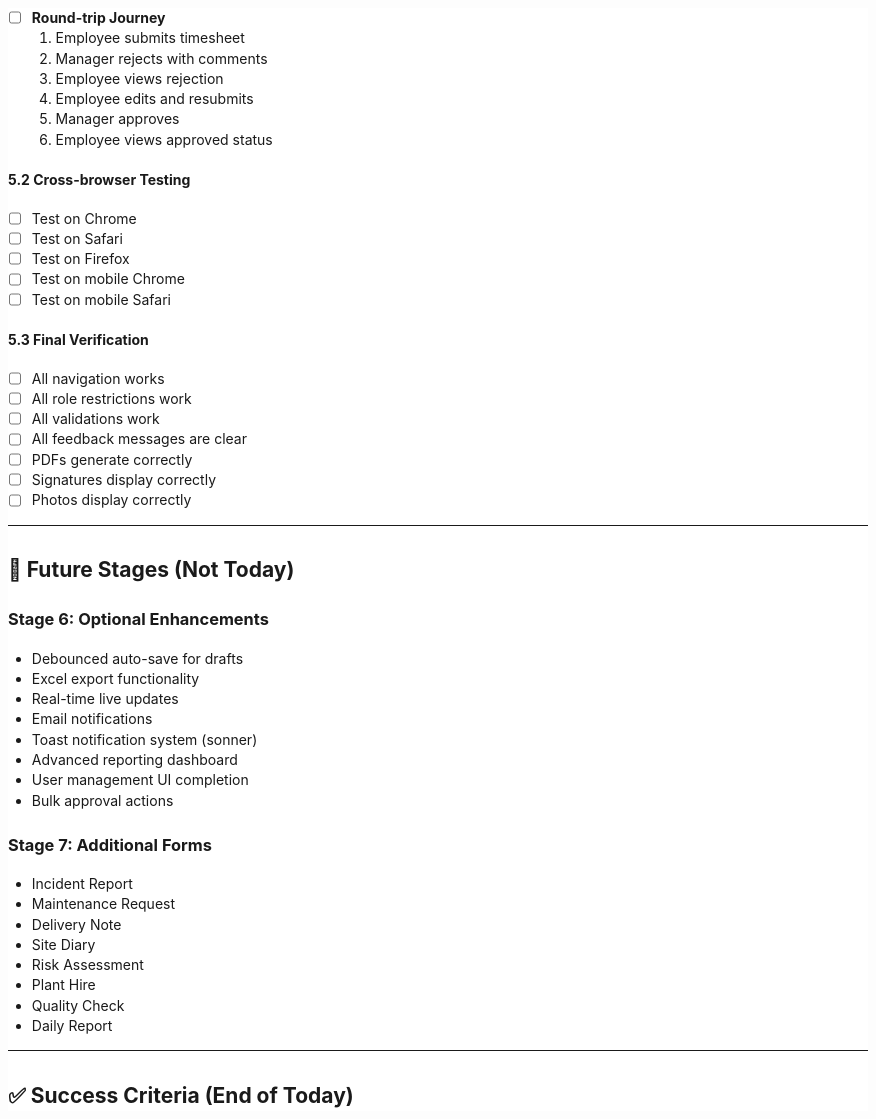 - [ ] **Round-trip Journey**
  1. Employee submits timesheet
  2. Manager rejects with comments
  3. Employee views rejection
  4. Employee edits and resubmits
  5. Manager approves
  6. Employee views approved status

#### 5.2 Cross-browser Testing
- [ ] Test on Chrome
- [ ] Test on Safari
- [ ] Test on Firefox
- [ ] Test on mobile Chrome
- [ ] Test on mobile Safari

#### 5.3 Final Verification
- [ ] All navigation works
- [ ] All role restrictions work
- [ ] All validations work
- [ ] All feedback messages are clear
- [ ] PDFs generate correctly
- [ ] Signatures display correctly
- [ ] Photos display correctly

---

## 🚀 Future Stages (Not Today)

### Stage 6: Optional Enhancements
- Debounced auto-save for drafts
- Excel export functionality
- Real-time live updates
- Email notifications
- Toast notification system (sonner)
- Advanced reporting dashboard
- User management UI completion
- Bulk approval actions

### Stage 7: Additional Forms
- Incident Report
- Maintenance Request
- Delivery Note
- Site Diary
- Risk Assessment
- Plant Hire
- Quality Check
- Daily Report

---

## ✅ Success Criteria (End of Today)
